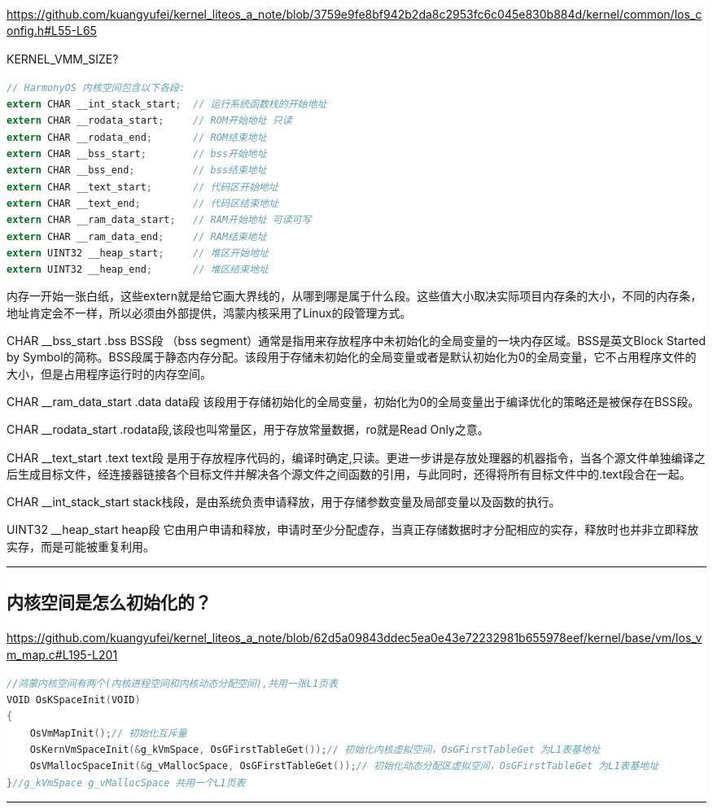 
https://github.com/kuangyufei/kernel_liteos_a_note/blob/3759e9fe8bf942b2da8c2953fc6c045e830b884d/kernel/common/los_config.h#L55-L65

KERNEL_VMM_SIZE?

```c
// HarmonyOS 内核空间包含以下各段:
extern CHAR __int_stack_start;	// 运行系统函数栈的开始地址
extern CHAR __rodata_start;		// ROM开始地址 只读
extern CHAR __rodata_end;		// ROM结束地址
extern CHAR __bss_start;		// bss开始地址
extern CHAR __bss_end;			// bss结束地址
extern CHAR __text_start;		// 代码区开始地址
extern CHAR __text_end;			// 代码区结束地址
extern CHAR __ram_data_start;	// RAM开始地址 可读可写
extern CHAR __ram_data_end;		// RAM结束地址
extern UINT32 __heap_start; 	// 堆区开始地址
extern UINT32 __heap_end;		// 堆区结束地址
```

内存一开始一张白纸，这些extern就是给它画大界线的，从哪到哪是属于什么段。这些值大小取决实际项目内存条的大小，不同的内存条，地址肯定会不一样，所以必须由外部提供，鸿蒙内核采用了Linux的段管理方式。

CHAR __bss_start
.bss BSS段 （bss segment）通常是指用来存放程序中未初始化的全局变量的一块内存区域。BSS是英文Block Started by Symbol的简称。BSS段属于静态内存分配。该段用于存储未初始化的全局变量或者是默认初始化为0的全局变量，它不占用程序文件的大小，但是占用程序运行时的内存空间。

CHAR __ram_data_start
.data data段 该段用于存储初始化的全局变量，初始化为0的全局变量出于编译优化的策略还是被保存在BSS段。

CHAR __rodata_start
.rodata段,该段也叫常量区，用于存放常量数据，ro就是Read Only之意。

CHAR __text_start
.text text段 是用于存放程序代码的，编译时确定,只读。更进一步讲是存放处理器的机器指令，当各个源文件单独编译之后生成目标文件，经连接器链接各个目标文件并解决各个源文件之间函数的引用，与此同时，还得将所有目标文件中的.text段合在一起。

CHAR __int_stack_start
stack栈段，是由系统负责申请释放，用于存储参数变量及局部变量以及函数的执行。

UINT32 __heap_start
heap段 它由用户申请和释放，申请时至少分配虚存，当真正存储数据时才分配相应的实存，释放时也并非立即释放实存，而是可能被重复利用。

---

## 内核空间是怎么初始化的？

https://github.com/kuangyufei/kernel_liteos_a_note/blob/62d5a09843ddec5ea0e43e72232981b655978eef/kernel/base/vm/los_vm_map.c#L195-L201

```c
//鸿蒙内核空间有两个(内核进程空间和内核动态分配空间),共用一张L1页表
VOID OsKSpaceInit(VOID)
{
    OsVmMapInit();// 初始化互斥量
    OsKernVmSpaceInit(&g_kVmSpace, OsGFirstTableGet());// 初始化内核虚拟空间，OsGFirstTableGet 为L1表基地址
    OsVMallocSpaceInit(&g_vMallocSpace, OsGFirstTableGet());// 初始化动态分配区虚拟空间，OsGFirstTableGet 为L1表基地址
}//g_kVmSpace g_vMallocSpace 共用一个L1页表
```

---